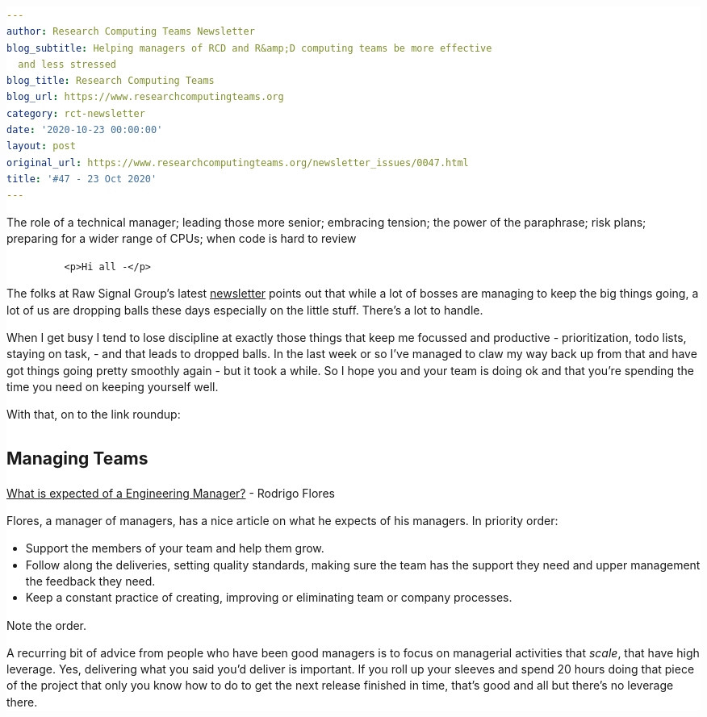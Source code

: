 ```yaml
---
author: Research Computing Teams Newsletter
blog_subtitle: Helping managers of RCD and R&amp;D computing teams be more effective
  and less stressed
blog_title: Research Computing Teams
blog_url: https://www.researchcomputingteams.org
category: rct-newsletter
date: '2020-10-23 00:00:00'
layout: post
original_url: https://www.researchcomputingteams.org/newsletter_issues/0047.html
title: '#47 - 23 Oct 2020'
---
```


The role of a technical manager; leading those more senior; embracing tension; the power of the paraphrase; risk plans; preparing for a wider range of CPUs; when code is hard to review

              <p>Hi all -</p>

<p>The folks at Raw Signal Group’s latest <a href="https://mailchi.mp/92a037c41f0a/is-it-okay-if-i-eat-while-we-talk?e=b5fcb6bcc9">newsletter</a> points out that while a lot of bosses are managing to keep the big things going, a lot of us are dropping balls these days especially on the little stuff.  There’s a lot to handle.</p>

<p>When I get busy I tend to lose discipline at exactly those  things that keep me focussed and productive - prioritization, todo lists, staying on task, - and that leads to dropped balls.  In the last week or so I’ve managed to claw my way back up from that and have got things going pretty smoothly again - but it took a while.  So I hope you and your team is doing ok and that you’re spending the time you need on keeping yourself well.</p>

<p>With that, on to the link roundup:</p>

<h2 id="managing-teams">Managing Teams</h2>

<p><a href="http://blog.rlmflores.me/2020/10/14/what_is_expected_of_an_engineering_manager/">What is expected of a Engineering Manager?</a> - Rodrigo Flores</p>

<p>Flores, a manager of managers, has a nice article on what he expects of his managers. In priority order:</p>

<ul>
  <li>Support the members of your team and help them grow.</li>
  <li>Follow along the deliveries, setting quality standards, making sure the team has the support they need and upper management the feedback they need.</li>
  <li>Keep a constant practice of creating, improving or eliminating team or company processes.</li>
</ul>

<p>Note the order.</p>

<p>A recurring bit of advice from people who have been good managers is to focus on managerial activities that <em>scale</em>, that have high leverage. Yes, delivering what you said you’d deliver is important. If you roll up your sleeves and spend 20 hours doing that piece of the project that only you know how to do to get the next release finished in time, that’s good and all but there’s no leverage there.</p>
